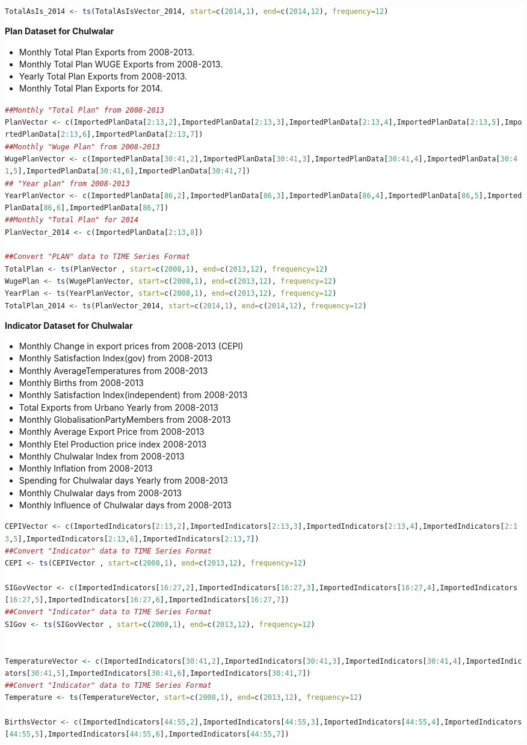 ```r
TotalAsIs_2014 <- ts(TotalAsIsVector_2014, start=c(2014,1), end=c(2014,12), frequency=12)
```

**Plan Dataset for Chulwalar**

* Monthly Total Plan Exports from 2008-2013. 
* Monthly Total Plan WUGE Exports from 2008-2013.
* Yearly Total Plan Exports from 2008-2013.
* Monthly Total Plan Exports for 2014. 

```r
##Monthly "Total Plan" from 2008-2013
PlanVector <- c(ImportedPlanData[2:13,2],ImportedPlanData[2:13,3],ImportedPlanData[2:13,4],ImportedPlanData[2:13,5],ImportedPlanData[2:13,6],ImportedPlanData[2:13,7])
##Monthly "Wuge Plan" from 2008-2013
WugePlanVector <- c(ImportedPlanData[30:41,2],ImportedPlanData[30:41,3],ImportedPlanData[30:41,4],ImportedPlanData[30:41,5],ImportedPlanData[30:41,6],ImportedPlanData[30:41,7])
## "Year plan" from 2008-2013
YearPlanVector <- c(ImportedPlanData[86,2],ImportedPlanData[86,3],ImportedPlanData[86,4],ImportedPlanData[86,5],ImportedPlanData[86,6],ImportedPlanData[86,7])
##Monthly "Total Plan" for 2014
PlanVector_2014 <- c(ImportedPlanData[2:13,8])

##Convert "PLAN" data to TIME Series Format
TotalPlan <- ts(PlanVector , start=c(2008,1), end=c(2013,12), frequency=12)
WugePlan <- ts(WugePlanVector, start=c(2008,1), end=c(2013,12), frequency=12)
YearPlan <- ts(YearPlanVector, start=c(2008,1), end=c(2013,12), frequency=12)
TotalPlan_2014 <- ts(PlanVector_2014, start=c(2014,1), end=c(2014,12), frequency=12)
```

**Indicator Dataset for Chulwalar**

* Monthly Change in export prices from 2008-2013 (CEPI)
* Monthly Satisfaction Index(gov) from 2008-2013
* Monthly AverageTemperatures from 2008-2013
* Monthly Births from 2008-2013
* Monthly Satisfaction Index(independent) from 2008-2013 
* Total Exports from Urbano Yearly from 2008-2013
* Monthly GlobalisationPartyMembers from 2008-2013 
* Monthly Average Export Price from 2008-2013
* Monthly Etel Production price index 2008-2013
* Monthly Chulwalar Index from 2008-2013
* Monthly Inflation from 2008-2013
* Spending for Chulwalar days Yearly from 2008-2013
* Monthly Chulwalar days from 2008-2013
* Monthly Influence of Chulwalar days from 2008-2013

```r
CEPIVector <- c(ImportedIndicators[2:13,2],ImportedIndicators[2:13,3],ImportedIndicators[2:13,4],ImportedIndicators[2:13,5],ImportedIndicators[2:13,6],ImportedIndicators[2:13,7])
##Convert "Indicator" data to TIME Series Format
CEPI <- ts(CEPIVector , start=c(2008,1), end=c(2013,12), frequency=12)

SIGovVector <- c(ImportedIndicators[16:27,2],ImportedIndicators[16:27,3],ImportedIndicators[16:27,4],ImportedIndicators[16:27,5],ImportedIndicators[16:27,6],ImportedIndicators[16:27,7])
##Convert "Indicator" data to TIME Series Format
SIGov <- ts(SIGovVector , start=c(2008,1), end=c(2013,12), frequency=12)


TemperatureVector <- c(ImportedIndicators[30:41,2],ImportedIndicators[30:41,3],ImportedIndicators[30:41,4],ImportedIndicators[30:41,5],ImportedIndicators[30:41,6],ImportedIndicators[30:41,7])
##Convert "Indicator" data to TIME Series Format
Temperature <- ts(TemperatureVector, start=c(2008,1), end=c(2013,12), frequency=12)

BirthsVector <- c(ImportedIndicators[44:55,2],ImportedIndicators[44:55,3],ImportedIndicators[44:55,4],ImportedIndicators[44:55,5],ImportedIndicators[44:55,6],ImportedIndicators[44:55,7])
```